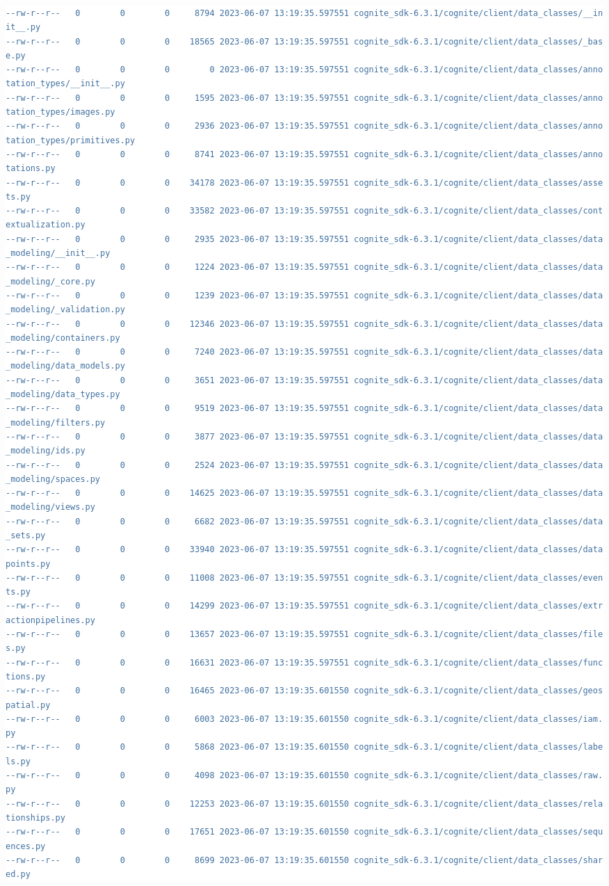 ```diff
--rw-r--r--   0        0        0     8794 2023-06-07 13:19:35.597551 cognite_sdk-6.3.1/cognite/client/data_classes/__init__.py
--rw-r--r--   0        0        0    18565 2023-06-07 13:19:35.597551 cognite_sdk-6.3.1/cognite/client/data_classes/_base.py
--rw-r--r--   0        0        0        0 2023-06-07 13:19:35.597551 cognite_sdk-6.3.1/cognite/client/data_classes/annotation_types/__init__.py
--rw-r--r--   0        0        0     1595 2023-06-07 13:19:35.597551 cognite_sdk-6.3.1/cognite/client/data_classes/annotation_types/images.py
--rw-r--r--   0        0        0     2936 2023-06-07 13:19:35.597551 cognite_sdk-6.3.1/cognite/client/data_classes/annotation_types/primitives.py
--rw-r--r--   0        0        0     8741 2023-06-07 13:19:35.597551 cognite_sdk-6.3.1/cognite/client/data_classes/annotations.py
--rw-r--r--   0        0        0    34178 2023-06-07 13:19:35.597551 cognite_sdk-6.3.1/cognite/client/data_classes/assets.py
--rw-r--r--   0        0        0    33582 2023-06-07 13:19:35.597551 cognite_sdk-6.3.1/cognite/client/data_classes/contextualization.py
--rw-r--r--   0        0        0     2935 2023-06-07 13:19:35.597551 cognite_sdk-6.3.1/cognite/client/data_classes/data_modeling/__init__.py
--rw-r--r--   0        0        0     1224 2023-06-07 13:19:35.597551 cognite_sdk-6.3.1/cognite/client/data_classes/data_modeling/_core.py
--rw-r--r--   0        0        0     1239 2023-06-07 13:19:35.597551 cognite_sdk-6.3.1/cognite/client/data_classes/data_modeling/_validation.py
--rw-r--r--   0        0        0    12346 2023-06-07 13:19:35.597551 cognite_sdk-6.3.1/cognite/client/data_classes/data_modeling/containers.py
--rw-r--r--   0        0        0     7240 2023-06-07 13:19:35.597551 cognite_sdk-6.3.1/cognite/client/data_classes/data_modeling/data_models.py
--rw-r--r--   0        0        0     3651 2023-06-07 13:19:35.597551 cognite_sdk-6.3.1/cognite/client/data_classes/data_modeling/data_types.py
--rw-r--r--   0        0        0     9519 2023-06-07 13:19:35.597551 cognite_sdk-6.3.1/cognite/client/data_classes/data_modeling/filters.py
--rw-r--r--   0        0        0     3877 2023-06-07 13:19:35.597551 cognite_sdk-6.3.1/cognite/client/data_classes/data_modeling/ids.py
--rw-r--r--   0        0        0     2524 2023-06-07 13:19:35.597551 cognite_sdk-6.3.1/cognite/client/data_classes/data_modeling/spaces.py
--rw-r--r--   0        0        0    14625 2023-06-07 13:19:35.597551 cognite_sdk-6.3.1/cognite/client/data_classes/data_modeling/views.py
--rw-r--r--   0        0        0     6682 2023-06-07 13:19:35.597551 cognite_sdk-6.3.1/cognite/client/data_classes/data_sets.py
--rw-r--r--   0        0        0    33940 2023-06-07 13:19:35.597551 cognite_sdk-6.3.1/cognite/client/data_classes/datapoints.py
--rw-r--r--   0        0        0    11008 2023-06-07 13:19:35.597551 cognite_sdk-6.3.1/cognite/client/data_classes/events.py
--rw-r--r--   0        0        0    14299 2023-06-07 13:19:35.597551 cognite_sdk-6.3.1/cognite/client/data_classes/extractionpipelines.py
--rw-r--r--   0        0        0    13657 2023-06-07 13:19:35.597551 cognite_sdk-6.3.1/cognite/client/data_classes/files.py
--rw-r--r--   0        0        0    16631 2023-06-07 13:19:35.597551 cognite_sdk-6.3.1/cognite/client/data_classes/functions.py
--rw-r--r--   0        0        0    16465 2023-06-07 13:19:35.601550 cognite_sdk-6.3.1/cognite/client/data_classes/geospatial.py
--rw-r--r--   0        0        0     6003 2023-06-07 13:19:35.601550 cognite_sdk-6.3.1/cognite/client/data_classes/iam.py
--rw-r--r--   0        0        0     5868 2023-06-07 13:19:35.601550 cognite_sdk-6.3.1/cognite/client/data_classes/labels.py
--rw-r--r--   0        0        0     4098 2023-06-07 13:19:35.601550 cognite_sdk-6.3.1/cognite/client/data_classes/raw.py
--rw-r--r--   0        0        0    12253 2023-06-07 13:19:35.601550 cognite_sdk-6.3.1/cognite/client/data_classes/relationships.py
--rw-r--r--   0        0        0    17651 2023-06-07 13:19:35.601550 cognite_sdk-6.3.1/cognite/client/data_classes/sequences.py
--rw-r--r--   0        0        0     8699 2023-06-07 13:19:35.601550 cognite_sdk-6.3.1/cognite/client/data_classes/shared.py
```